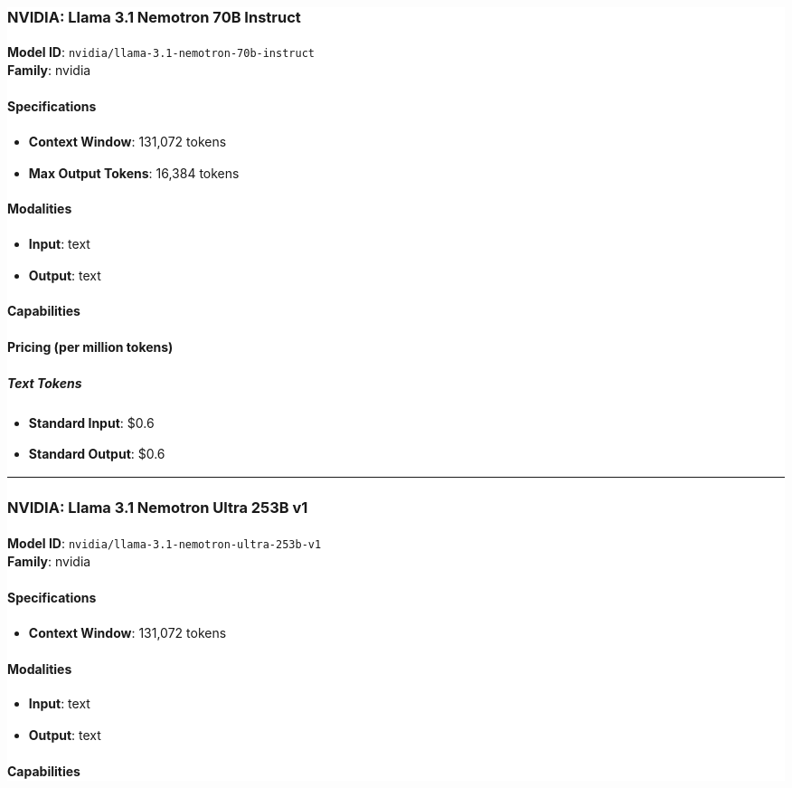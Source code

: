 ### NVIDIA: Llama 3.1 Nemotron 70B Instruct

**Model ID**: `nvidia/llama-3.1-nemotron-70b-instruct`  
**Family**: nvidia
#### Specifications

- **Context Window**: 131,072 tokens


- **Max Output Tokens**: 16,384 tokens


#### Modalities


- **Input**: text


- **Output**: text


#### Capabilities


#### Pricing (per million tokens)


##### Text Tokens


- **Standard Input**: $0.6


- **Standard Output**: $0.6







---


### NVIDIA: Llama 3.1 Nemotron Ultra 253B v1

**Model ID**: `nvidia/llama-3.1-nemotron-ultra-253b-v1`  
**Family**: nvidia
#### Specifications

- **Context Window**: 131,072 tokens



#### Modalities


- **Input**: text


- **Output**: text


#### Capabilities
